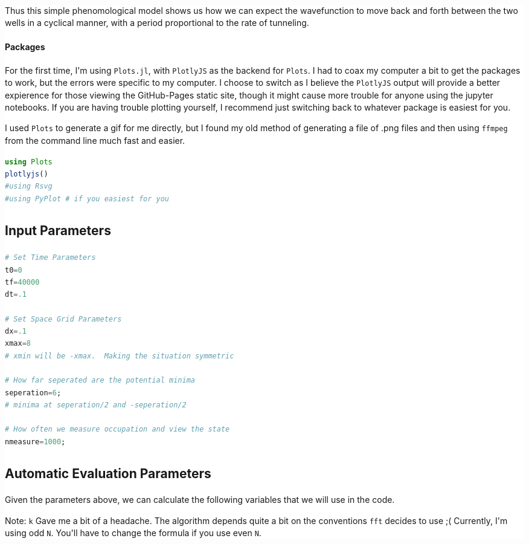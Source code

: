 
Thus this simple phenomological model shows us how we can expect the wavefunction to move back and forth between the two wells in a cyclical manner, with a period proportional to the rate of tunneling.

#### Packages
For the first time, I'm using `Plots.jl`, with `PlotlyJS` as the backend for `Plots`.  I had to coax my computer a bit to get the packages to work, but the errors were specific to my computer.  I choose to switch as I believe the `PlotlyJS` output will provide a better expierence for those viewing the GitHub-Pages static site, though it might cause more trouble for anyone using the jupyter notebooks.  If you are having trouble plotting yourself, I recommend just switching back to whatever package is easiest for you.

I used `Plots` to generate a gif for me directly, but I found my old method of generating a file of .png files and then using `ffmpeg` from the command line much fast and easier.


```julia
using Plots
plotlyjs()
#using Rsvg
#using PyPlot # if you easiest for you
```

## Input Parameters


```julia
# Set Time Parameters
t0=0
tf=40000
dt=.1

# Set Space Grid Parameters
dx=.1
xmax=8
# xmin will be -xmax.  Making the situation symmetric

# How far seperated are the potential minima
seperation=6;
# minima at seperation/2 and -seperation/2

# How often we measure occupation and view the state
nmeasure=1000;
```

## Automatic Evaluation Parameters

Given the parameters above, we can calculate the following variables that we will use in the code.

Note: `k` Gave me a bit of a headache. The algorithm depends quite a bit on the conventions `fft` decides to use ;(
Currently, I'm using odd `N`.  You'll have to change the formula if you use even `N`.

